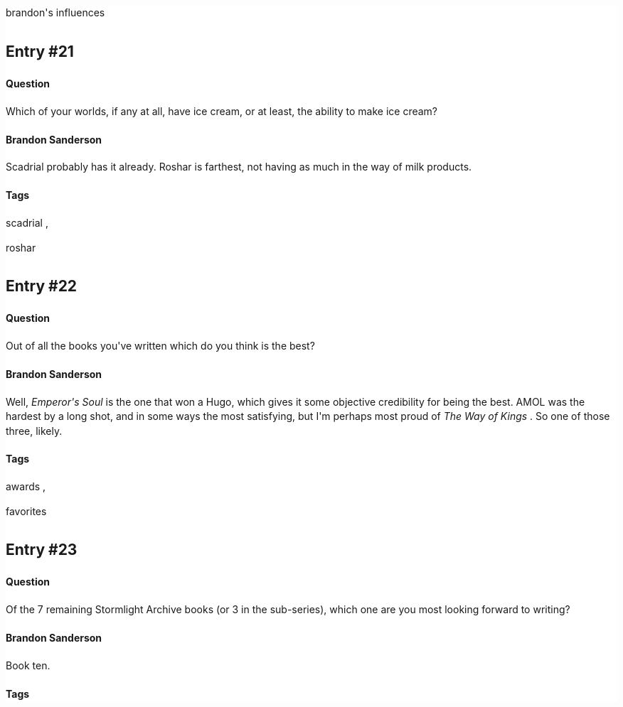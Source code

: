 brandon's influences

## Entry #21

#### Question

Which of your worlds, if any at all, have ice cream, or at least, the ability to make ice cream?

#### Brandon Sanderson

Scadrial probably has it already. Roshar is farthest, not having as much in the way of milk products.

#### Tags

scadrial
,

roshar

## Entry #22

#### Question

Out of all the books you've written which do you think is the best?

#### Brandon Sanderson

Well,
*Emperor's Soul*
is the one that won a Hugo, which gives it some objective credibility for being the best. AMOL was the hardest by a long shot, and in some ways the most satisfying, but I'm perhaps most proud of
*The Way of Kings*
. So one of those three, likely.

#### Tags

awards
,

favorites

## Entry #23

#### Question

Of the 7 remaining Stormlight Archive books (or 3 in the sub-series), which one are you most looking forward to writing?

#### Brandon Sanderson

Book ten.

#### Tags
